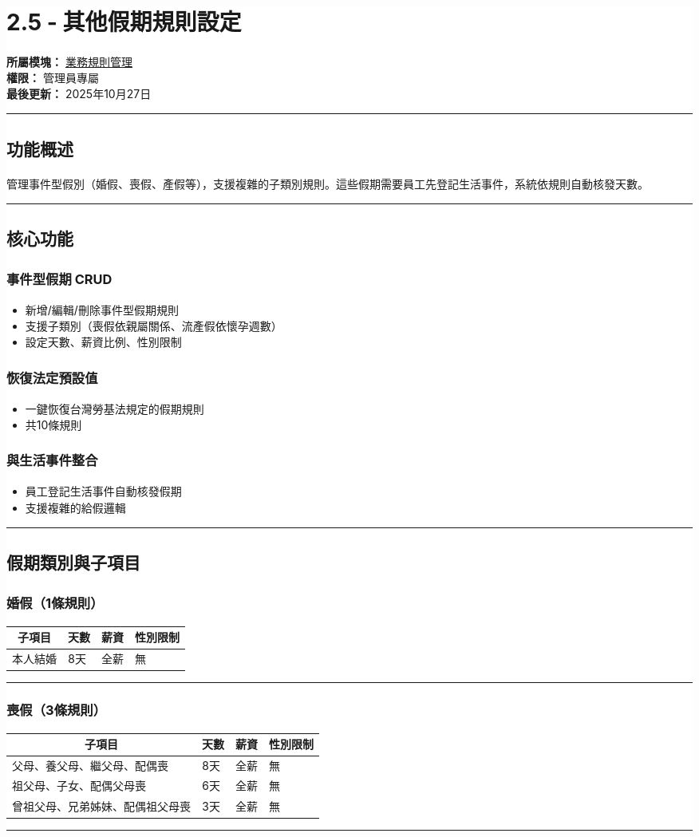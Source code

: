 # 2.5 - 其他假期規則設定

**所屬模塊：** [業務規則管理](../02-業務規則管理.md)  
**權限：** 管理員專屬  
**最後更新：** 2025年10月27日

---

## 功能概述

管理事件型假別（婚假、喪假、產假等），支援複雜的子類別規則。這些假期需要員工先登記生活事件，系統依規則自動核發天數。

---

## 核心功能

### 事件型假期 CRUD
- 新增/編輯/刪除事件型假期規則
- 支援子類別（喪假依親屬關係、流產假依懷孕週數）
- 設定天數、薪資比例、性別限制

### 恢復法定預設值
- 一鍵恢復台灣勞基法規定的假期規則
- 共10條規則

### 與生活事件整合
- 員工登記生活事件自動核發假期
- 支援複雜的給假邏輯

---

## 假期類別與子項目

### 婚假（1條規則）
| 子項目 | 天數 | 薪資 | 性別限制 |
|--------|------|------|---------|
| 本人結婚 | 8天 | 全薪 | 無 |

---

### 喪假（3條規則）
| 子項目 | 天數 | 薪資 | 性別限制 |
|--------|------|------|---------|
| 父母、養父母、繼父母、配偶喪 | 8天 | 全薪 | 無 |
| 祖父母、子女、配偶父母喪 | 6天 | 全薪 | 無 |
| 曾祖父母、兄弟姊妹、配偶祖父母喪 | 3天 | 全薪 | 無 |

---